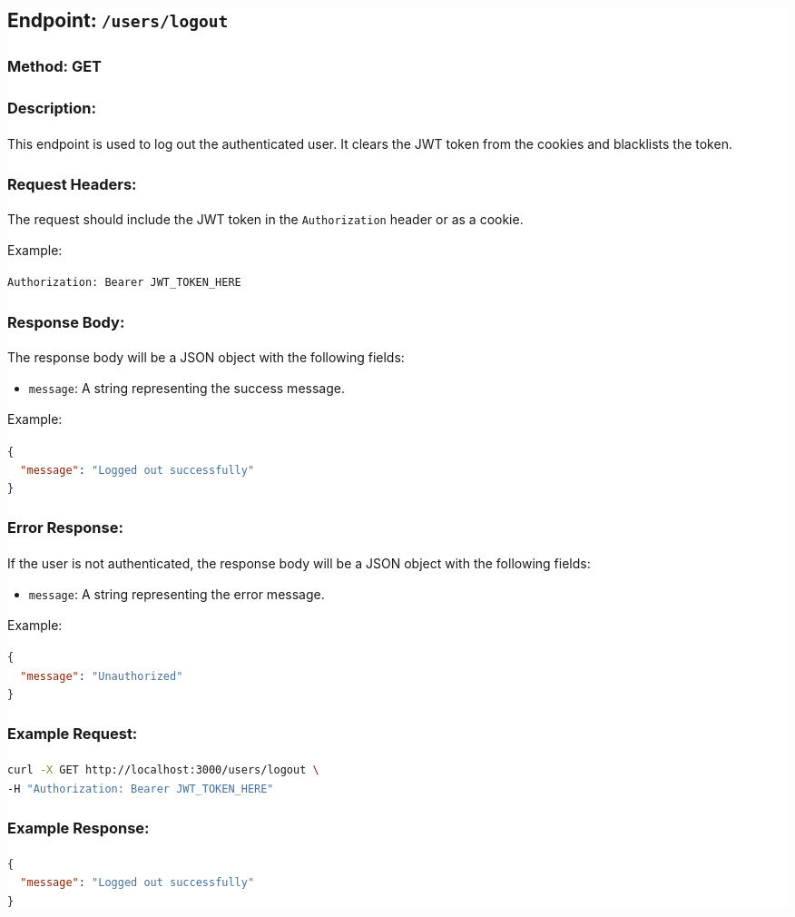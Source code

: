 ## Endpoint: `/users/logout`

### Method: GET

### Description:
This endpoint is used to log out the authenticated user. It clears the JWT token from the cookies and blacklists the token.

### Request Headers:
The request should include the JWT token in the `Authorization` header or as a cookie.

Example:
```
Authorization: Bearer JWT_TOKEN_HERE
```

### Response Body:
The response body will be a JSON object with the following fields:

- `message`: A string representing the success message.

Example:
```json
{
  "message": "Logged out successfully"
}
```

### Error Response:
If the user is not authenticated, the response body will be a JSON object with the following fields:

- `message`: A string representing the error message.

Example:
```json
{
  "message": "Unauthorized"
}
```

### Example Request:
```bash
curl -X GET http://localhost:3000/users/logout \
-H "Authorization: Bearer JWT_TOKEN_HERE"
```

### Example Response:
```json
{
  "message": "Logged out successfully"
}
```
